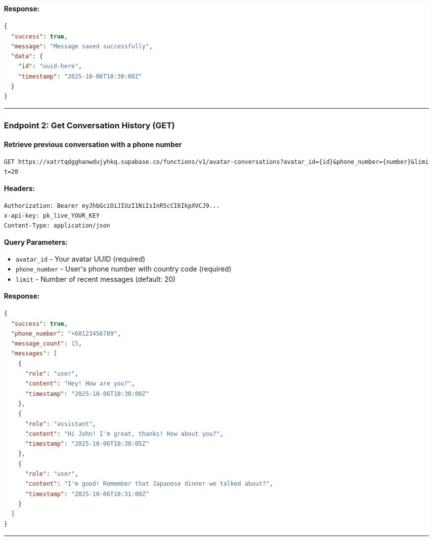 **Response:**
```json
{
  "success": true,
  "message": "Message saved successfully",
  "data": {
    "id": "uuid-here",
    "timestamp": "2025-10-06T10:30:00Z"
  }
}
```

---

### Endpoint 2: Get Conversation History (GET)

**Retrieve previous conversation with a phone number**

```
GET https://xatrtqdgghanwdujyhkq.supabase.co/functions/v1/avatar-conversations?avatar_id={id}&phone_number={number}&limit=20
```

**Headers:**
```
Authorization: Bearer eyJhbGciOiJIUzI1NiIsInR5cCI6IkpXVCJ9...
x-api-key: pk_live_YOUR_KEY
Content-Type: application/json
```

**Query Parameters:**
- `avatar_id` - Your avatar UUID (required)
- `phone_number` - User's phone number with country code (required)
- `limit` - Number of recent messages (default: 20)

**Response:**
```json
{
  "success": true,
  "phone_number": "+60123456789",
  "message_count": 15,
  "messages": [
    {
      "role": "user",
      "content": "Hey! How are you?",
      "timestamp": "2025-10-06T10:30:00Z"
    },
    {
      "role": "assistant",
      "content": "Hi John! I'm great, thanks! How about you?",
      "timestamp": "2025-10-06T10:30:05Z"
    },
    {
      "role": "user",
      "content": "I'm good! Remember that Japanese dinner we talked about?",
      "timestamp": "2025-10-06T10:31:00Z"
    }
  ]
}
```

---